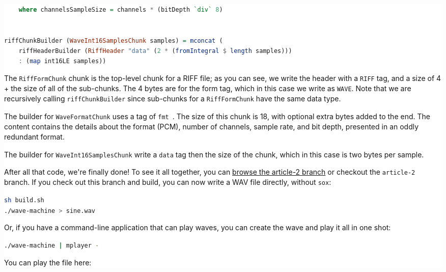 ```haskell
    where channelsSampleSize = channels * (bitDepth `div` 8)


riffChunkBuilder (WaveInt16SamplesChunk samples) = mconcat (
    riffHeaderBuilder (RiffHeader "data" (2 * (fromIntegral $ length samples)))
    : (map int16LE samples))
```

The `RiffFormChunk` chunk is the top-level chunk for a RIFF file; as you can see, we write the header with a `RIFF` tag, and a size of 4 + the size of all of the sub-chunks. The 4 bytes are for the form tag, which in this case we write as `WAVE`. Note that we are recursively calling `riffChunkBuilder` since sub-chunks for a `RiffFormChunk` have the same data type.

The builder for `WaveFormatChunk` uses a tag of `fmt `. The size of this chunk is 18, with optional extra bytes added to the end. 
The content contains the details about the format (PCM), number of channels, sample rate, and bit depth, presented in an oddly
redundant format.

The builder for `WaveInt16SamplesChunk` write a `data` tag then the size of the chunk, which in this case is two bytes per sample.

After all that code, we're finally done! To see it all together, you can [browse the article-2 branch](https://github.com/apoco/wave-machine/tree/article-2) or checkout the `article-2` branch. If you check out this branch and build, you can now write a WAV file directly, without `sox`:

```bash
sh build.sh
./wave-machine > sine.wav
```

Or, if you have a command-line application that can play waves, you can create the wave and play it all in one shot:

```bash
./wave-machine | mplayer -
```

You can play the file here:

<audio src="{{site.url}}/audio/generated-wave.wav" controls/>

To see the code for this article, check out the [article-2](https://github.com/apoco/wave-machine/tree/article-2) branch.

Alright, now that we've made `wave-machine` more convenient to use, we can more-easily experiment with more audio goodness. In the next article, I'm going to explore how to play two tones simultaneously.
